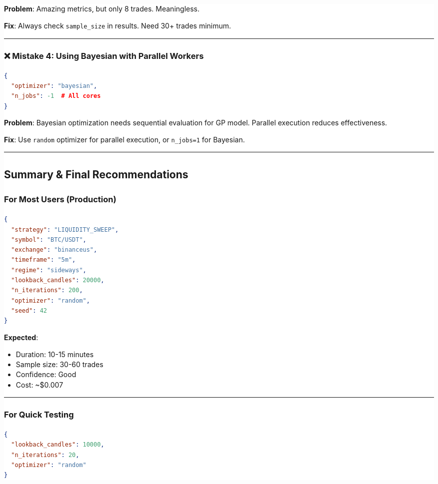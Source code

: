 **Problem**: Amazing metrics, but only 8 trades. Meaningless.

**Fix**: Always check `sample_size` in results. Need 30+ trades minimum.

---

### ❌ Mistake 4: Using Bayesian with Parallel Workers

```json
{
  "optimizer": "bayesian",
  "n_jobs": -1  # All cores
}
```

**Problem**: Bayesian optimization needs sequential evaluation for GP model. Parallel execution reduces effectiveness.

**Fix**: Use `random` optimizer for parallel execution, or `n_jobs=1` for Bayesian.

---

## Summary & Final Recommendations

### For Most Users (Production)

```json
{
  "strategy": "LIQUIDITY_SWEEP",
  "symbol": "BTC/USDT",
  "exchange": "binanceus",
  "timeframe": "5m",
  "regime": "sideways",
  "lookback_candles": 20000,
  "n_iterations": 200,
  "optimizer": "random",
  "seed": 42
}
```

**Expected**:
- Duration: 10-15 minutes
- Sample size: 30-60 trades
- Confidence: Good
- Cost: ~$0.007

---

### For Quick Testing

```json
{
  "lookback_candles": 10000,
  "n_iterations": 20,
  "optimizer": "random"
}
```
